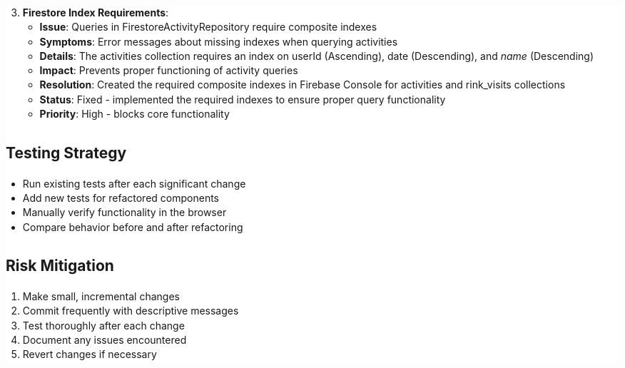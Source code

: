 3. **Firestore Index Requirements**:
   - **Issue**: Queries in FirestoreActivityRepository require composite indexes
   - **Symptoms**: Error messages about missing indexes when querying activities
   - **Details**: The activities collection requires an index on userId (Ascending), date (Descending), and _name_ (Descending)
   - **Impact**: Prevents proper functioning of activity queries
   - **Resolution**: Created the required composite indexes in Firebase Console for activities and rink_visits collections
   - **Status**: Fixed - implemented the required indexes to ensure proper query functionality
   - **Priority**: High - blocks core functionality

## Testing Strategy
- Run existing tests after each significant change
- Add new tests for refactored components
- Manually verify functionality in the browser
- Compare behavior before and after refactoring

## Risk Mitigation
1. Make small, incremental changes
2. Commit frequently with descriptive messages
3. Test thoroughly after each change
4. Document any issues encountered
5. Revert changes if necessary
